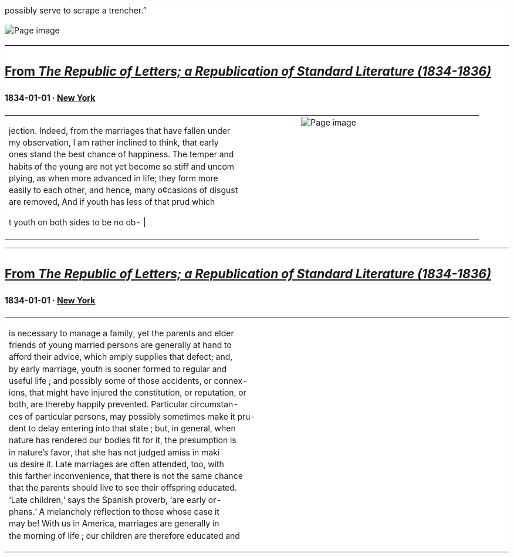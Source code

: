 possibly serve to scrape a trencher.”
</td><td style="width: 50%; max-height: 75%; margin: auto; display: block;">
<img alt="Page image" src="https://iiif.archive.org/iiif/sim_godeys-magazine_1832-10_5_4&#0036;14/pct:48.913043,78.808290,34.821429,12.279793/600,/0/default.jpg"/>
</td>
</tr></table>

---

## [From _The Republic of Letters; a Republication of Standard Literature (1834-1836)_](https://archive.org/details/sim_republic-of-letters-a-republation-of-standard-literature_1834_1_12/page/n9/mode/1up?view=theater)

#### 1834-01-01 &middot; [New York](http://dbpedia.org/resource/New_York_City)

<table style="width: 100%;"><tr><td style="width: 50%">

  
jection. Indeed, from the marriages that have fallen under  
my observation, I am rather inclined to think, that early  
ones stand the best chance of happiness. The temper and  
habits of the young are not yet become so stiff and uncom  
plying, as when more advanced in life; they form more  
easily to each other, and hence, many o¢casions of disgust  
are removed, And if youth has less of that prud which  
  
t youth on both sides to be no ob- |
</td><td style="width: 50%; max-height: 75%; margin: auto; display: block;">
<img alt="Page image" src="https://iiif.archive.org/iiif/sim_republic-of-letters-a-republation-of-standard-literature_1834_1_12&#0036;9/pct:42.373418,27.800926,26.107595,6.250000/600,/0/default.jpg"/>
</td>
</tr></table>

---

## [From _The Republic of Letters; a Republication of Standard Literature (1834-1836)_](https://archive.org/details/sim_republic-of-letters-a-republation-of-standard-literature_1834_1_12/page/n9/mode/1up?view=theater)

#### 1834-01-01 &middot; [New York](http://dbpedia.org/resource/New_York_City)

<table style="width: 100%;"><tr><td style="width: 50%">

  
  
is necessary to manage a family, yet the parents and elder  
friends of young married persons are generally at hand to  
afford their advice, which amply supplies that defect; and,  
by early marriage, youth is sooner formed to regular and  
useful life ; and possibly some of those accidents, or connex-  
ions, that might have injured the constitution, or reputation, or  
both, are thereby happily prevented. Particular circumstan-  
ces of particular persons, may possibly sometimes make it pru-  
dent to delay entering into that state ; but, in general, when  
nature has rendered our bodies fit for it, the presumption is  
in nature’s favor, that she has not judged amiss in maki  
us desire it. Late marriages are often attended, too, with  
this farther inconvenience, that there is not the same chance  
that the parents should live to see their offspring educated.  
‘Late children,’ says the Spanish proverb, ‘are early or-  
phans.’ A melancholy reflection to those whose case it  
may be! With us in America, marriages are generally in  
the morning of life ; our children are therefore educated and  